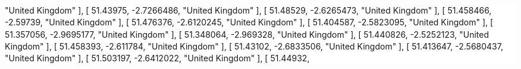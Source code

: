 "United Kingdom" 
],
[
 51.43975,
-2.7266486,
"United Kingdom" 
],
[
 51.48529,
-2.6265473,
"United Kingdom" 
],
[
 51.458466,
-2.59739,
"United Kingdom" 
],
[
 51.476376,
-2.6120245,
"United Kingdom" 
],
[
 51.404587,
-2.5823095,
"United Kingdom" 
],
[
 51.357056,
-2.9695177,
"United Kingdom" 
],
[
 51.348064,
-2.969328,
"United Kingdom" 
],
[
 51.440826,
-2.5252123,
"United Kingdom" 
],
[
 51.458393,
-2.611784,
"United Kingdom" 
],
[
 51.43102,
-2.6833506,
"United Kingdom" 
],
[
 51.413647,
-2.5680437,
"United Kingdom" 
],
[
 51.503197,
-2.6412022,
"United Kingdom" 
],
[
 51.44932,